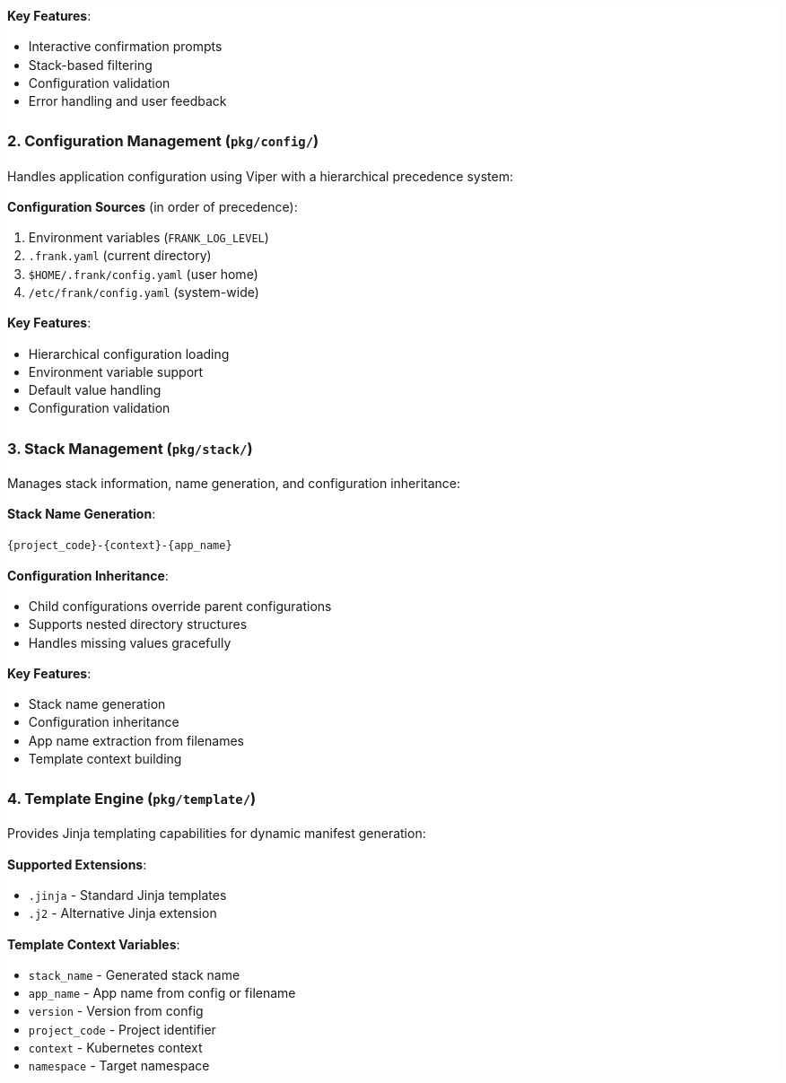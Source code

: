 **Key Features**:
- Interactive confirmation prompts
- Stack-based filtering
- Configuration validation
- Error handling and user feedback

### 2. Configuration Management (`pkg/config/`)

Handles application configuration using Viper with a hierarchical precedence system:

**Configuration Sources** (in order of precedence):
1. Environment variables (`FRANK_LOG_LEVEL`)
2. `.frank.yaml` (current directory)
3. `$HOME/.frank/config.yaml` (user home)
4. `/etc/frank/config.yaml` (system-wide)

**Key Features**:
- Hierarchical configuration loading
- Environment variable support
- Default value handling
- Configuration validation

### 3. Stack Management (`pkg/stack/`)

Manages stack information, name generation, and configuration inheritance:

**Stack Name Generation**:
```
{project_code}-{context}-{app_name}
```

**Configuration Inheritance**:
- Child configurations override parent configurations
- Supports nested directory structures
- Handles missing values gracefully

**Key Features**:
- Stack name generation
- Configuration inheritance
- App name extraction from filenames
- Template context building

### 4. Template Engine (`pkg/template/`)

Provides Jinja templating capabilities for dynamic manifest generation:

**Supported Extensions**:
- `.jinja` - Standard Jinja templates
- `.j2` - Alternative Jinja extension

**Template Context Variables**:
- `stack_name` - Generated stack name
- `app_name` - App name from config or filename
- `version` - Version from config
- `project_code` - Project identifier
- `context` - Kubernetes context
- `namespace` - Target namespace

